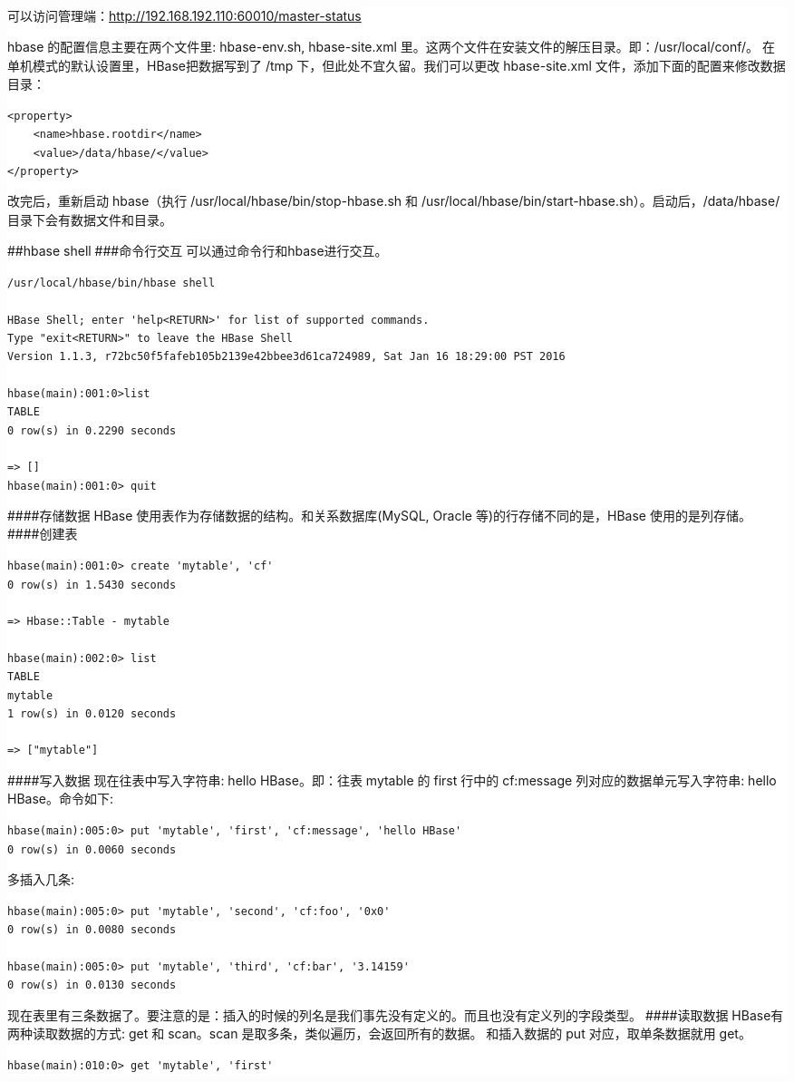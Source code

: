 
可以访问管理端：http://192.168.192.110:60010/master-status

hbase 的配置信息主要在两个文件里: hbase-env.sh, hbase-site.xml 里。这两个文件在安装文件的解压目录。即：/usr/local/conf/。
在单机模式的默认设置里，HBase把数据写到了 /tmp 下，但此处不宜久留。我们可以更改 hbase-site.xml 文件，添加下面的配置来修改数据目录：
```
<property>
	<name>hbase.rootdir</name>
	<value>/data/hbase/</value>
</property>
```
改完后，重新启动 hbase（执行 /usr/local/hbase/bin/stop-hbase.sh 和 /usr/local/hbase/bin/start-hbase.sh）。启动后，/data/hbase/目录下会有数据文件和目录。

##hbase shell
###命令行交互
可以通过命令行和hbase进行交互。
```
/usr/local/hbase/bin/hbase shell

HBase Shell; enter 'help<RETURN>' for list of supported commands.
Type "exit<RETURN>" to leave the HBase Shell
Version 1.1.3, r72bc50f5fafeb105b2139e42bbee3d61ca724989, Sat Jan 16 18:29:00 PST 2016

hbase(main):001:0>list
TABLE
0 row(s) in 0.2290 seconds

=> []
hbase(main):001:0> quit
```
####存储数据
HBase 使用表作为存储数据的结构。和关系数据库(MySQL, Oracle 等)的行存储不同的是，HBase 使用的是列存储。
####创建表
```
hbase(main):001:0> create 'mytable', 'cf'
0 row(s) in 1.5430 seconds

=> Hbase::Table - mytable

hbase(main):002:0> list
TABLE
mytable
1 row(s) in 0.0120 seconds

=> ["mytable"]
```
####写入数据
现在往表中写入字符串: hello HBase。即：往表 mytable 的 first 行中的 cf:message 列对应的数据单元写入字符串: hello HBase。命令如下:
```
hbase(main):005:0> put 'mytable', 'first', 'cf:message', 'hello HBase'
0 row(s) in 0.0060 seconds
```
多插入几条:
```
hbase(main):005:0> put 'mytable', 'second', 'cf:foo', '0x0'
0 row(s) in 0.0080 seconds

hbase(main):005:0> put 'mytable', 'third', 'cf:bar', '3.14159'
0 row(s) in 0.0130 seconds
```
现在表里有三条数据了。要注意的是：插入的时候的列名是我们事先没有定义的。而且也没有定义列的字段类型。
####读取数据
HBase有两种读取数据的方式: get 和 scan。scan 是取多条，类似遍历，会返回所有的数据。
和插入数据的 put 对应，取单条数据就用 get。
```
hbase(main):010:0> get 'mytable', 'first'
```